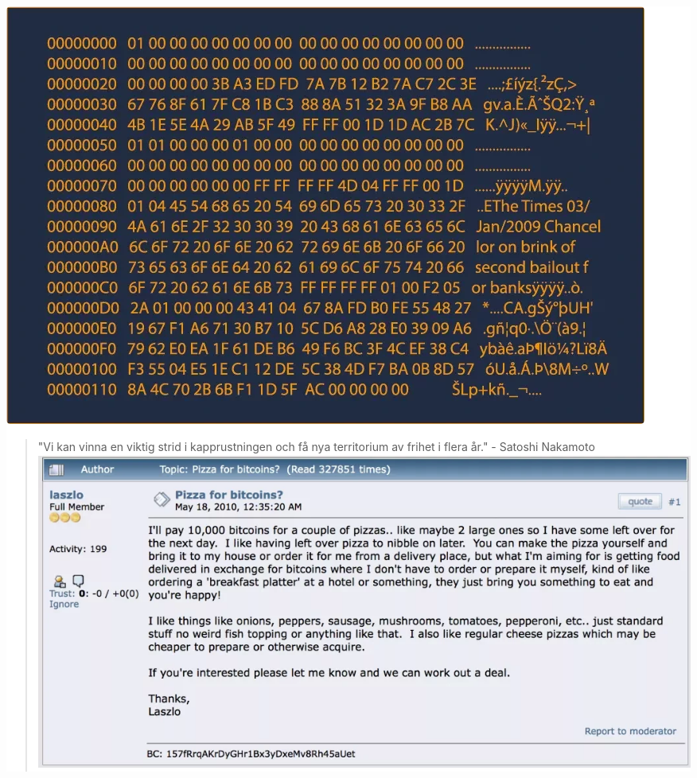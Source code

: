 ![image](assets/en/41.webp)

> "Vi kan vinna en viktig strid i kapprustningen och få nya territorium av frihet i flera år." - Satoshi Nakamoto
![image](assets/en/42.webp)
